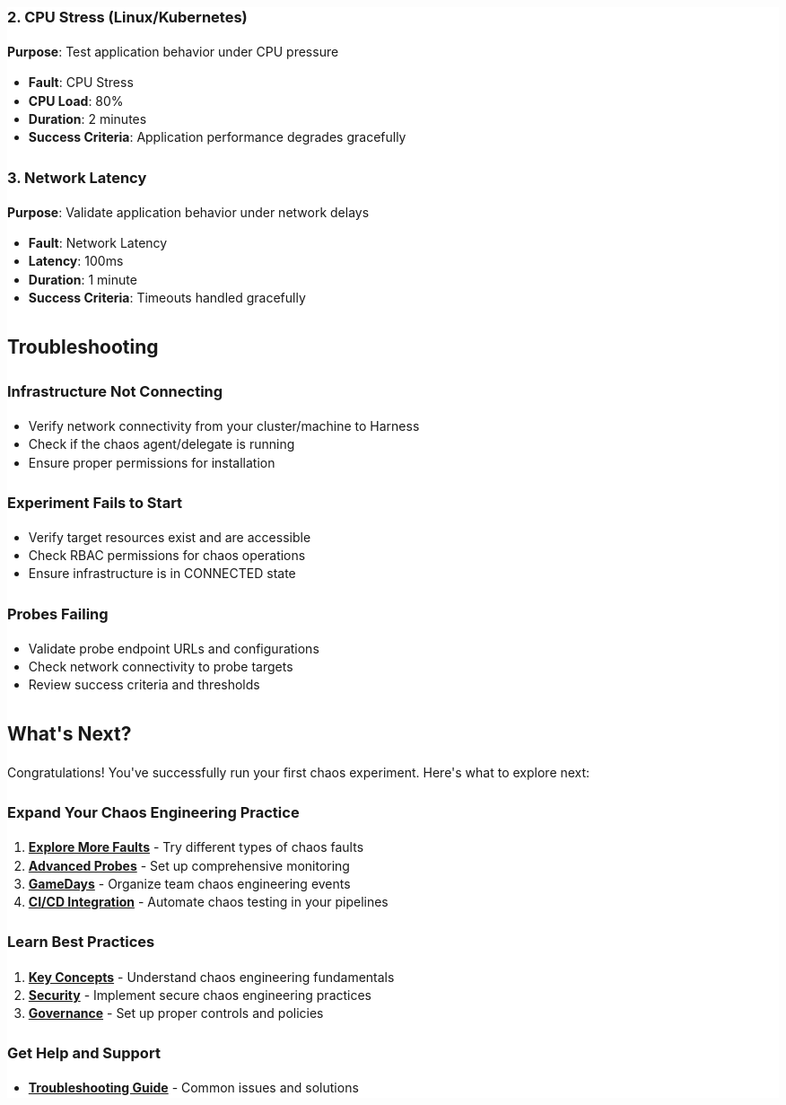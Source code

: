 ### 2. CPU Stress (Linux/Kubernetes)
**Purpose**: Test application behavior under CPU pressure
- **Fault**: CPU Stress
- **CPU Load**: 80%
- **Duration**: 2 minutes
- **Success Criteria**: Application performance degrades gracefully

### 3. Network Latency
**Purpose**: Validate application behavior under network delays
- **Fault**: Network Latency
- **Latency**: 100ms
- **Duration**: 1 minute
- **Success Criteria**: Timeouts handled gracefully

## Troubleshooting

### Infrastructure Not Connecting
- Verify network connectivity from your cluster/machine to Harness
- Check if the chaos agent/delegate is running
- Ensure proper permissions for installation

### Experiment Fails to Start
- Verify target resources exist and are accessible
- Check RBAC permissions for chaos operations
- Ensure infrastructure is in CONNECTED state

### Probes Failing
- Validate probe endpoint URLs and configurations
- Check network connectivity to probe targets
- Review success criteria and thresholds

## What's Next?

Congratulations! You've successfully run your first chaos experiment. Here's what to explore next:

### Expand Your Chaos Engineering Practice
1. **[Explore More Faults](./faults/chaos-faults)** - Try different types of chaos faults
2. **[Advanced Probes](/docs/chaos-engineering/guides/probes)** - Set up comprehensive monitoring
3. **[GameDays](/docs/chaos-engineering/guides/gamedays)** - Organize team chaos engineering events
4. **[CI/CD Integration](./integrations/cicd/jenkins)** - Automate chaos testing in your pipelines

### Learn Best Practices
1. **[Key Concepts](/docs/chaos-engineering/key-concepts)** - Understand chaos engineering fundamentals
2. **[Security](/docs/chaos-engineering/security)** - Implement secure chaos engineering practices
3. **[Governance](./guides/governance/rbac)** - Set up proper controls and policies

### Get Help and Support
- **[Troubleshooting Guide](/docs/chaos-engineering/resources/troubleshooting)** - Common issues and solutions
